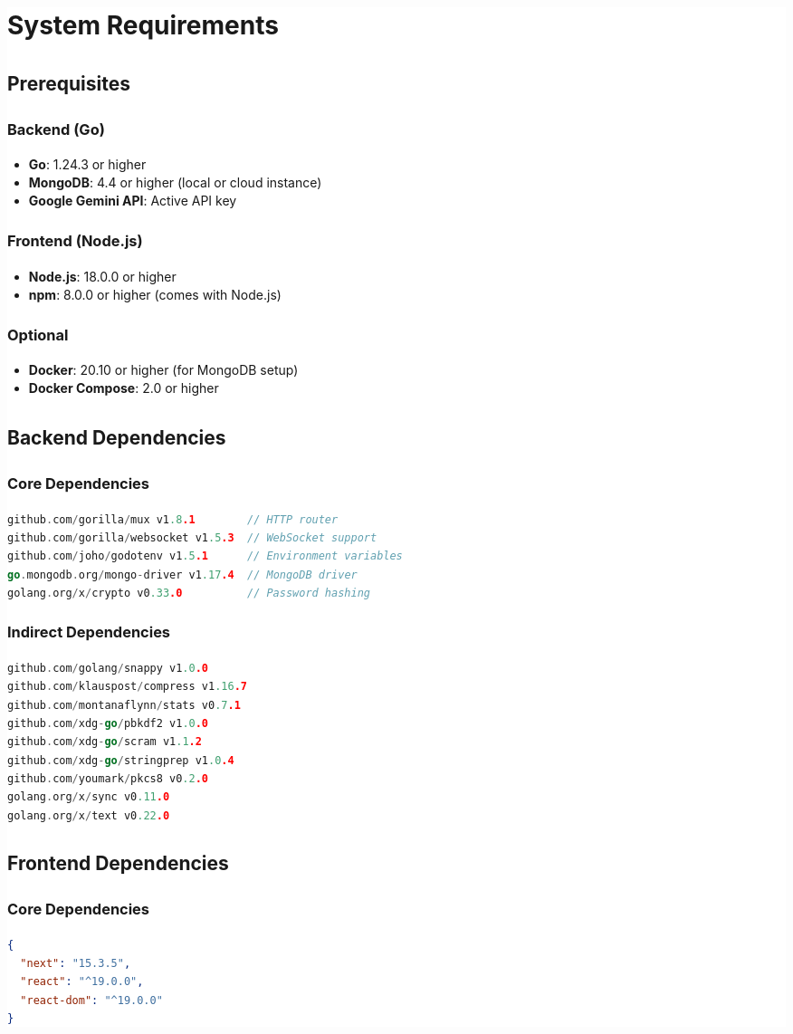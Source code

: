 # System Requirements

## Prerequisites

### Backend (Go)
- **Go**: 1.24.3 or higher
- **MongoDB**: 4.4 or higher (local or cloud instance)
- **Google Gemini API**: Active API key

### Frontend (Node.js)
- **Node.js**: 18.0.0 or higher
- **npm**: 8.0.0 or higher (comes with Node.js)

### Optional
- **Docker**: 20.10 or higher (for MongoDB setup)
- **Docker Compose**: 2.0 or higher

## Backend Dependencies

### Core Dependencies
```go
github.com/gorilla/mux v1.8.1        // HTTP router
github.com/gorilla/websocket v1.5.3  // WebSocket support
github.com/joho/godotenv v1.5.1      // Environment variables
go.mongodb.org/mongo-driver v1.17.4  // MongoDB driver
golang.org/x/crypto v0.33.0          // Password hashing
```

### Indirect Dependencies
```go
github.com/golang/snappy v1.0.0
github.com/klauspost/compress v1.16.7
github.com/montanaflynn/stats v0.7.1
github.com/xdg-go/pbkdf2 v1.0.0
github.com/xdg-go/scram v1.1.2
github.com/xdg-go/stringprep v1.0.4
github.com/youmark/pkcs8 v0.2.0
golang.org/x/sync v0.11.0
golang.org/x/text v0.22.0
```

## Frontend Dependencies

### Core Dependencies
```json
{
  "next": "15.3.5",
  "react": "^19.0.0",
  "react-dom": "^19.0.0"
}
```
